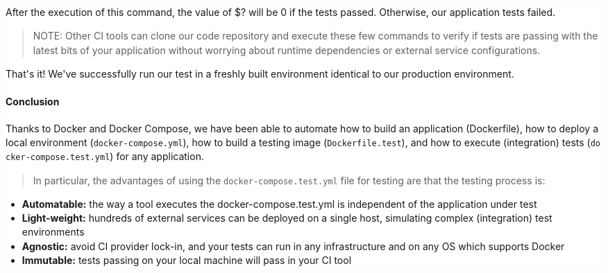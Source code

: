 After the execution of this command, the value of $? will be 0 if the tests passed. Otherwise, our application tests failed.

>NOTE: Other CI tools can clone our code repository and execute these few commands to verify if tests are passing with the latest bits of your application without worrying about runtime dependencies or external service configurations.

That's it! We've successfully run our test in a freshly built environment identical to our production environment.

#### Conclusion 
Thanks to Docker and Docker Compose, we have been able to automate how to build an application (Dockerfile), how to deploy a local environment (`docker-compose.yml`), how to build a testing image (`Dockerfile.test`), and how to execute (integration) tests (`docker-compose.test.yml`) for any application.

>In particular, the advantages of using the `docker-compose.test.yml` file for testing are that the testing process is:
- **Automatable:** the way a tool executes the docker-compose.test.yml is independent of the application under test
- **Light-weight:** hundreds of external services can be deployed on a single host, simulating complex (integration) test environments
- **Agnostic:** avoid CI provider lock-in, and your tests can run in any infrastructure and on any OS which supports Docker
- **Immutable:** tests passing on your local machine will pass in your CI tool